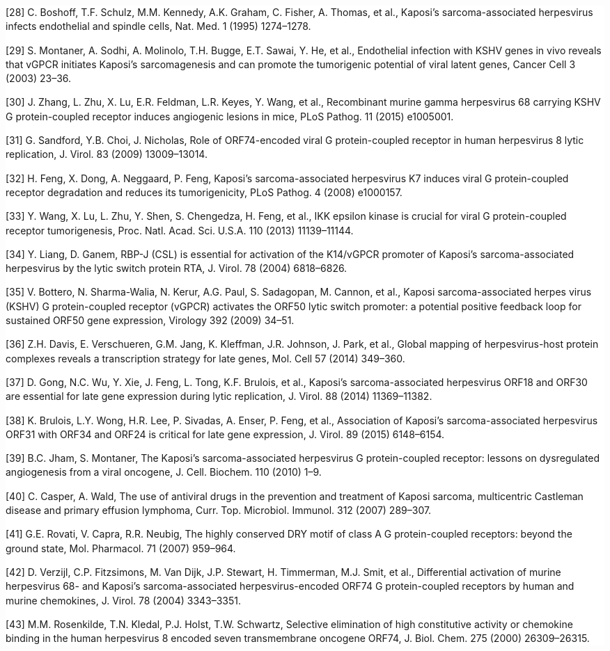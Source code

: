 [28] C. Boshoff, T.F. Schulz, M.M. Kennedy, A.K. Graham, C. Fisher, A. Thomas, et al., Kaposi’s sarcoma-associated herpesvirus infects endothelial and spindle cells, Nat. Med. 1 (1995) 1274–1278.

[29] S. Montaner, A. Sodhi, A. Molinolo, T.H. Bugge, E.T. Sawai, Y. He, et al., Endothelial infection with KSHV genes in vivo reveals that vGPCR initiates Kaposi’s sarcomagenesis and can promote the tumorigenic potential of viral latent genes, Cancer Cell 3 (2003) 23–36.

[30] J. Zhang, L. Zhu, X. Lu, E.R. Feldman, L.R. Keyes, Y. Wang, et al., Recombinant murine gamma herpesvirus 68 carrying KSHV G protein-coupled receptor induces angiogenic lesions in mice, PLoS Pathog. 11 (2015) e1005001.

[31] G. Sandford, Y.B. Choi, J. Nicholas, Role of ORF74-encoded viral G protein-coupled receptor in human herpesvirus 8 lytic replication, J. Virol. 83 (2009) 13009–13014.

[32] H. Feng, X. Dong, A. Neggaard, P. Feng, Kaposi’s sarcoma-associated herpesvirus K7 induces viral G protein-coupled receptor degradation and reduces its tumorigenicity, PLoS Pathog. 4 (2008) e1000157.

[33] Y. Wang, X. Lu, L. Zhu, Y. Shen, S. Chengedza, H. Feng, et al., IKK epsilon kinase is crucial for viral G protein-coupled receptor tumorigenesis, Proc. Natl. Acad. Sci. U.S.A. 110 (2013) 11139–11144.

[34] Y. Liang, D. Ganem, RBP-J (CSL) is essential for activation of the K14/vGPCR promoter of Kaposi’s sarcoma-associated herpesvirus by the lytic switch protein RTA, J. Virol. 78 (2004) 6818–6826.

[35] V. Bottero, N. Sharma-Walia, N. Kerur, A.G. Paul, S. Sadagopan, M. Cannon, et al., Kaposi sarcoma-associated herpes virus (KSHV) G protein-coupled receptor (vGPCR) activates the ORF50 lytic switch promoter: a potential positive feedback loop for sustained ORF50 gene expression, Virology 392 (2009) 34–51.

[36] Z.H. Davis, E. Verschueren, G.M. Jang, K. Kleffman, J.R. Johnson, J. Park, et al., Global mapping of herpesvirus-host protein complexes reveals a transcription strategy for late genes, Mol. Cell 57 (2014) 349–360.

[37] D. Gong, N.C. Wu, Y. Xie, J. Feng, L. Tong, K.F. Brulois, et al., Kaposi’s sarcoma-associated herpesvirus ORF18 and ORF30 are essential for late gene expression during lytic replication, J. Virol. 88 (2014) 11369–11382.

[38] K. Brulois, L.Y. Wong, H.R. Lee, P. Sivadas, A. Enser, P. Feng, et al., Association of Kaposi’s sarcoma-associated herpesvirus ORF31 with ORF34 and ORF24 is critical for late gene expression, J. Virol. 89 (2015) 6148–6154.

[39] B.C. Jham, S. Montaner, The Kaposi’s sarcoma-associated herpesvirus G protein-coupled receptor: lessons on dysregulated angiogenesis from a viral oncogene, J. Cell. Biochem. 110 (2010) 1–9.

[40] C. Casper, A. Wald, The use of antiviral drugs in the prevention and treatment of Kaposi sarcoma, multicentric Castleman disease and primary effusion lymphoma, Curr. Top. Microbiol. Immunol. 312 (2007) 289–307.

[41] G.E. Rovati, V. Capra, R.R. Neubig, The highly conserved DRY motif of class A G protein-coupled receptors: beyond the ground state, Mol. Pharmacol. 71 (2007) 959–964.

[42] D. Verzijl, C.P. Fitzsimons, M. Van Dijk, J.P. Stewart, H. Timmerman, M.J. Smit, et al., Differential activation of murine herpesvirus 68- and Kaposi’s sarcoma-associated herpesvirus-encoded ORF74 G protein-coupled receptors by human and murine chemokines, J. Virol. 78 (2004) 3343–3351.

[43] M.M. Rosenkilde, T.N. Kledal, P.J. Holst, T.W. Schwartz, Selective elimination of high constitutive activity or chemokine binding in the human herpesvirus 8 encoded seven transmembrane oncogene ORF74, J. Biol. Chem. 275 (2000) 26309–26315.
